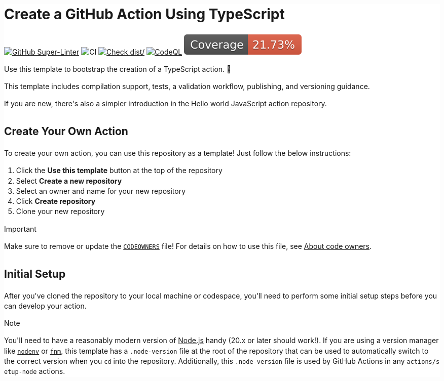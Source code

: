 # Create a GitHub Action Using TypeScript

[![GitHub Super-Linter](https://github.com/actions/typescript-action/actions/workflows/linter.yml/badge.svg)](https://github.com/super-linter/super-linter)
![CI](https://github.com/actions/typescript-action/actions/workflows/ci.yml/badge.svg)
[![Check dist/](https://github.com/actions/typescript-action/actions/workflows/check-dist.yml/badge.svg)](https://github.com/actions/typescript-action/actions/workflows/check-dist.yml)
[![CodeQL](https://github.com/actions/typescript-action/actions/workflows/codeql-analysis.yml/badge.svg)](https://github.com/actions/typescript-action/actions/workflows/codeql-analysis.yml)
[![Coverage](./badges/coverage.svg)](./badges/coverage.svg)

Use this template to bootstrap the creation of a TypeScript action. :rocket:

This template includes compilation support, tests, a validation workflow, publishing, and versioning guidance.

If you are new, there's also a simpler introduction in the
[Hello world JavaScript action repository](https://github.com/actions/hello-world-javascript-action).

## Create Your Own Action

To create your own action, you can use this repository as a template! Just follow the below instructions:

1. Click the **Use this template** button at the top of the repository
1. Select **Create a new repository**
1. Select an owner and name for your new repository
1. Click **Create repository**
1. Clone your new repository

> [!IMPORTANT]
>
> Make sure to remove or update the [`CODEOWNERS`](./CODEOWNERS) file! For details on how to use this file, see
> [About code owners](https://docs.github.com/en/repositories/managing-your-repositorys-settings-and-features/customizing-your-repository/about-code-owners).

## Initial Setup

After you've cloned the repository to your local machine or codespace, you'll need to perform some initial setup steps before you can
develop your action.

> [!NOTE]
>
> You'll need to have a reasonably modern version of [Node.js](https://nodejs.org) handy (20.x or later should work!). If you are using a
> version manager like [`nodenv`](https://github.com/nodenv/nodenv) or [`fnm`](https://github.com/Schniz/fnm), this template has a
> `.node-version` file at the root of the repository that can be used to automatically switch to the correct version when you `cd` into the
> repository. Additionally, this `.node-version` file is used by GitHub Actions in any `actions/setup-node` actions.
